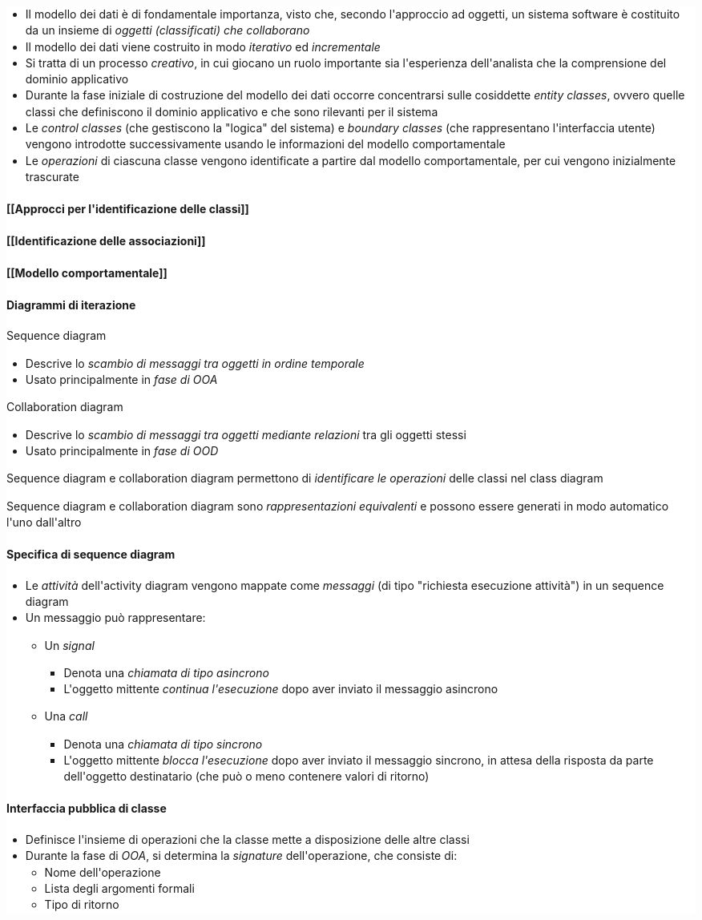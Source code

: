 - Il modello dei dati è di fondamentale importanza, visto che, secondo l'approccio ad oggetti, un sistema software è costituito da un insieme di *oggetti (classificati) che collaborano*
- Il modello dei dati viene costruito in modo *iterativo* ed *incrementale*
- Si tratta di un processo *creativo*, in cui giocano un ruolo importante sia l'esperienza dell'analista che la comprensione del dominio applicativo
- Durante la fase iniziale di costruzione del modello dei dati occorre concentrarsi sulle cosiddette *entity classes*, ovvero quelle classi che definiscono il dominio applicativo e che sono rilevanti per il sistema
- Le *control classes* (che gestiscono la "logica" del sistema) e *boundary classes* (che rappresentano l'interfaccia utente) vengono introdotte successivamente usando le informazioni del modello comportamentale
- Le *operazioni* di ciascuna classe vengono identificate a partire dal modello comportamentale, per cui vengono inizialmente trascurate


#### [[Approcci per l'identificazione delle classi]]

#### [[Identificazione delle associazioni]]

#### [[Modello comportamentale]]

#### Diagrammi di iterazione
Sequence diagram
- Descrive lo *scambio di messaggi tra oggetti in ordine temporale*
- Usato principalmente in *fase di OOA*

Collaboration diagram
- Descrive lo *scambio di messaggi tra oggetti mediante relazioni* tra gli oggetti stessi
- Usato principalmente in *fase di OOD*

Sequence diagram e collaboration diagram permettono di *identificare le operazioni* delle classi nel class diagram 

Sequence diagram e collaboration diagram sono *rappresentazioni equivalenti* e possono essere generati in modo automatico l'uno dall'altro



#### Specifica di sequence diagram
- Le *attività* dell'activity diagram vengono mappate come *messaggi* (di tipo "richiesta esecuzione attività") in un sequence diagram
- Un messaggio può rappresentare:
	- Un *signal*
		- Denota una *chiamata di tipo asincrono*
		- L'oggetto mittente *continua l'esecuzione* dopo aver inviato il messaggio asincrono

	- Una *call*
		- Denota una *chiamata di tipo sincrono*
		- L'oggetto mittente *blocca l'esecuzione* dopo aver inviato il messaggio sincrono, in attesa della risposta da parte dell'oggetto destinatario (che può o meno contenere valori di ritorno)


#### Interfaccia pubblica di classe
- Definisce l'insieme di operazioni che la classe mette a disposizione delle altre classi
- Durante la fase di *OOA*, si determina la *signature* dell'operazione, che consiste di:
	- Nome dell'operazione
	- Lista degli argomenti formali
	- Tipo di ritorno
